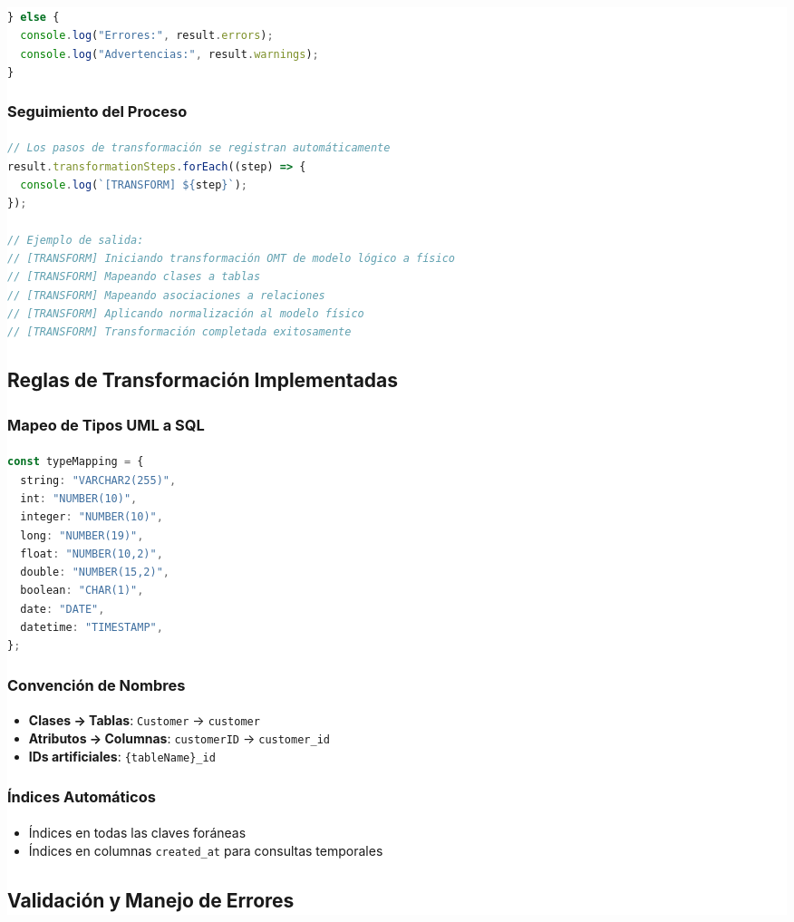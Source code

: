 ```typescript
} else {
  console.log("Errores:", result.errors);
  console.log("Advertencias:", result.warnings);
}
```

### Seguimiento del Proceso

```typescript
// Los pasos de transformación se registran automáticamente
result.transformationSteps.forEach((step) => {
  console.log(`[TRANSFORM] ${step}`);
});

// Ejemplo de salida:
// [TRANSFORM] Iniciando transformación OMT de modelo lógico a físico
// [TRANSFORM] Mapeando clases a tablas
// [TRANSFORM] Mapeando asociaciones a relaciones
// [TRANSFORM] Aplicando normalización al modelo físico
// [TRANSFORM] Transformación completada exitosamente
```

## Reglas de Transformación Implementadas

### Mapeo de Tipos UML a SQL

```typescript
const typeMapping = {
  string: "VARCHAR2(255)",
  int: "NUMBER(10)",
  integer: "NUMBER(10)",
  long: "NUMBER(19)",
  float: "NUMBER(10,2)",
  double: "NUMBER(15,2)",
  boolean: "CHAR(1)",
  date: "DATE",
  datetime: "TIMESTAMP",
};
```

### Convención de Nombres

- **Clases → Tablas**: `Customer` → `customer`
- **Atributos → Columnas**: `customerID` → `customer_id`
- **IDs artificiales**: `{tableName}_id`

### Índices Automáticos

- Índices en todas las claves foráneas
- Índices en columnas `created_at` para consultas temporales

## Validación y Manejo de Errores
